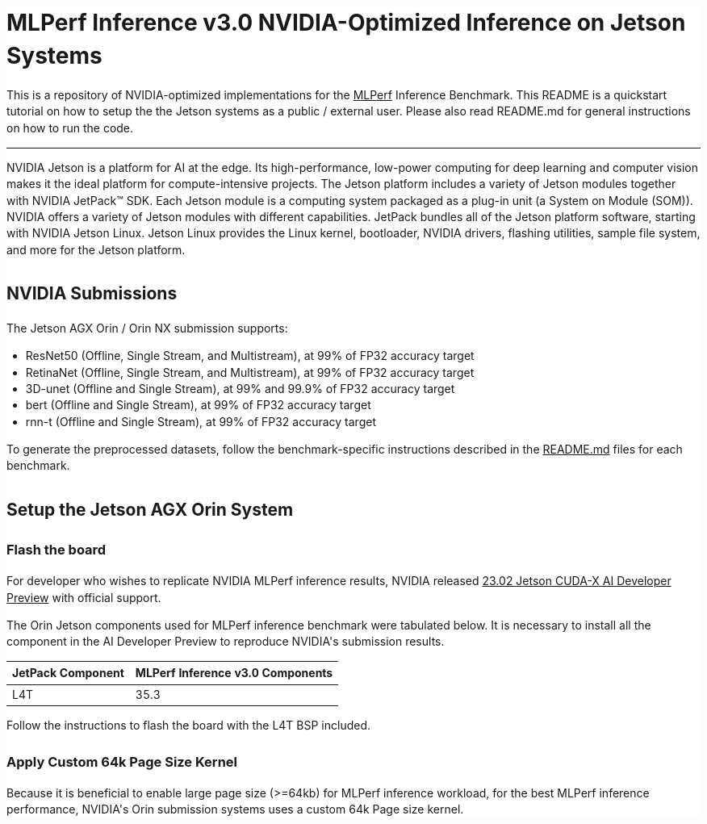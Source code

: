 # MLPerf Inference v3.0 NVIDIA-Optimized Inference on Jetson Systems
This is a repository of NVIDIA-optimized implementations for the [MLPerf](https://mlcommons.org/en/) Inference Benchmark.
This README is a quickstart tutorial on how to setup the the Jetson systems as a public / external user.
Please also read README.md for general instructions on how to run the code.

---

NVIDIA Jetson is a platform for AI at the edge. Its high-performance, low-power computing for deep learning and computer vision makes it the ideal platform for compute-intensive projects. The Jetson platform includes a variety of Jetson modules together with NVIDIA JetPack™ SDK.
Each Jetson module is a computing system packaged as a plug-in unit (a System on Module (SOM)). NVIDIA offers a variety of Jetson modules with different capabilities.
JetPack bundles all of the Jetson platform software, starting with NVIDIA Jetson Linux. Jetson Linux provides the Linux kernel, bootloader, NVIDIA drivers, flashing utilities, sample file system, and more for the Jetson platform.

## NVIDIA Submissions

The Jetson AGX Orin / Orin NX submission supports:

- ResNet50 (Offline, Single Stream, and Multistream), at 99% of FP32 accuracy target
- RetinaNet (Offline, Single Stream, and Multistream), at 99% of FP32 accuracy target
- 3D-unet (Offline and Single Stream), at 99% and 99.9% of FP32 accuracy target
- bert (Offline and Single Stream), at 99% of FP32 accuracy target
- rnn-t (Offline and Single Stream), at 99% of FP32 accuracy target

To generate the preprocessed datasets, follow the benchmark-specific instructions described in the [README.md](README.md) files for each benchmark.

## Setup the Jetson AGX Orin System

### Flash the board
For developer who wishes to replicate NVIDIA MLPerf inference results, NVIDIA released [23.02 Jetson CUDA-X AI Developer Preview](https://developer.nvidia.com/embedded/23.02-jetson-cuda-x-ai-developer-preview) with official support.

The Orin Jetson components used for MLPerf inference benchmark were tabulated below. It is necessary to install all the component in the AI Developer Preview to reproduce NVIDIA's submission results.

| JetPack Component | MLPerf Inference v3.0 Components |
|-------------------|---------------------------------------|
| L4T               | 35.3                                  |

Follow the instructions to flash the board with the L4T BSP included.

### Apply Custom 64k Page Size Kernel
Because it is beneficial to enable large page size (>=64kb) for MLPerf inference workload, for the best MLPerf inference performance, NVIDIA's Orin submission systems uses a custom 64k Page size kernel.

